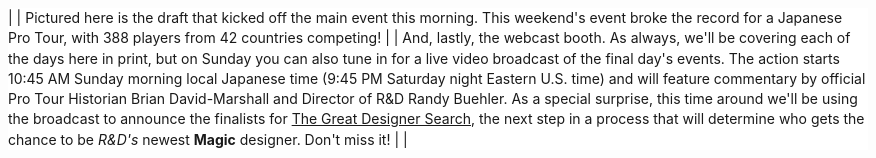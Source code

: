 |  | Pictured here is the draft that kicked off the main event this morning. This weekend's event broke the record for a Japanese Pro Tour, with 388 players from 42 countries competing! |
| And, lastly, the webcast booth. As always, we'll be covering each of the days here in print, but on Sunday you can also tune in for a live video broadcast of the final day's events. The action starts 10:45 AM Sunday morning local Japanese time (9:45 PM Saturday night Eastern U.S. time) and will feature commentary by official Pro Tour Historian Brian David-Marshall and Director of R&D Randy Buehler. As a special surprise, this time around we'll be using the broadcast to announce the finalists for [The Great Designer Search](http://archive.wizards.com/Magic/Magazine/Article.aspx?x=mtgcom/feature/355), the next step in a process that will determine who gets the chance to be *R&D's* newest ****Magic**** designer. Don't miss it! |  |







